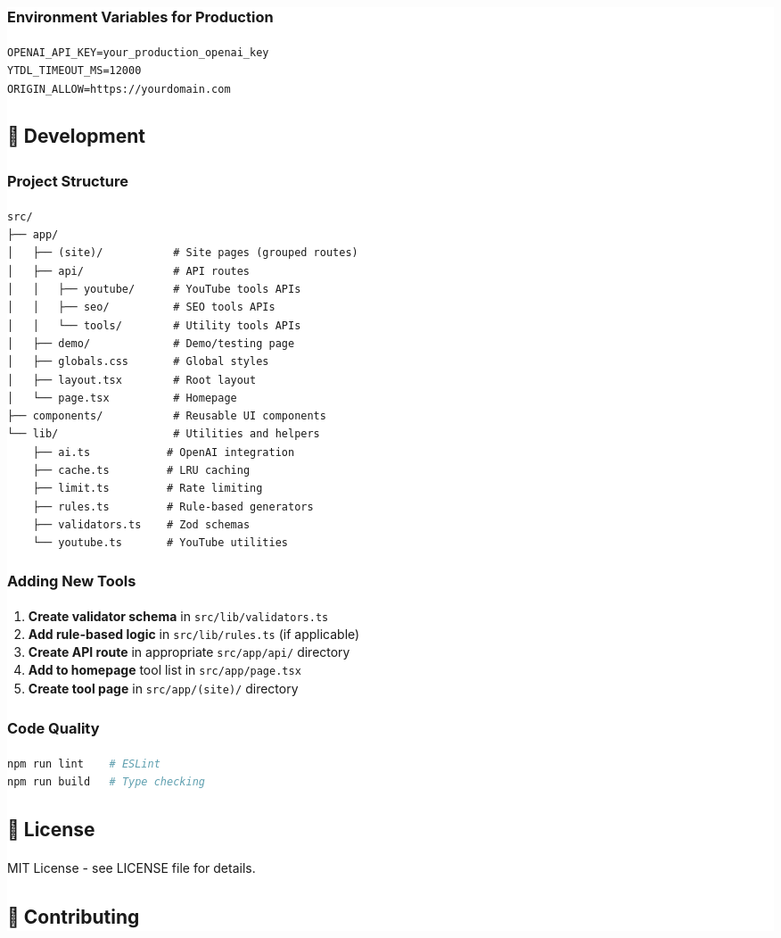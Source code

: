 ### Environment Variables for Production
```env
OPENAI_API_KEY=your_production_openai_key
YTDL_TIMEOUT_MS=12000
ORIGIN_ALLOW=https://yourdomain.com
```

## 🔧 Development

### Project Structure
```
src/
├── app/
│   ├── (site)/           # Site pages (grouped routes)
│   ├── api/              # API routes
│   │   ├── youtube/      # YouTube tools APIs
│   │   ├── seo/          # SEO tools APIs
│   │   └── tools/        # Utility tools APIs
│   ├── demo/             # Demo/testing page
│   ├── globals.css       # Global styles
│   ├── layout.tsx        # Root layout
│   └── page.tsx          # Homepage
├── components/           # Reusable UI components
└── lib/                  # Utilities and helpers
    ├── ai.ts            # OpenAI integration
    ├── cache.ts         # LRU caching
    ├── limit.ts         # Rate limiting
    ├── rules.ts         # Rule-based generators
    ├── validators.ts    # Zod schemas
    └── youtube.ts       # YouTube utilities
```

### Adding New Tools

1. **Create validator schema** in `src/lib/validators.ts`
2. **Add rule-based logic** in `src/lib/rules.ts` (if applicable)
3. **Create API route** in appropriate `src/app/api/` directory
4. **Add to homepage** tool list in `src/app/page.tsx`
5. **Create tool page** in `src/app/(site)/` directory

### Code Quality
```bash
npm run lint    # ESLint
npm run build   # Type checking
```

## 📄 License

MIT License - see LICENSE file for details.

## 🤝 Contributing
